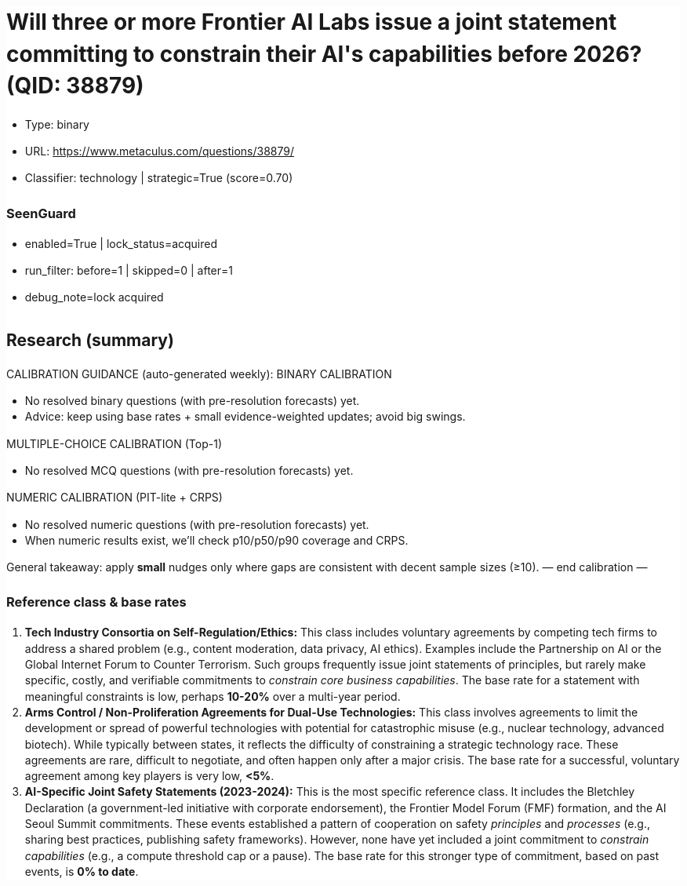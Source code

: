 # Will three or more Frontier AI Labs issue a joint statement committing to constrain their AI's capabilities before 2026? (QID: 38879)

- Type: binary

- URL: https://www.metaculus.com/questions/38879/

- Classifier: technology | strategic=True (score=0.70)

### SeenGuard

- enabled=True | lock_status=acquired

- run_filter: before=1 | skipped=0 | after=1

- debug_note=lock acquired

## Research (summary)

CALIBRATION GUIDANCE (auto-generated weekly):
BINARY CALIBRATION
- No resolved binary questions (with pre-resolution forecasts) yet.
- Advice: keep using base rates + small evidence-weighted updates; avoid big swings.

MULTIPLE-CHOICE CALIBRATION (Top-1)
- No resolved MCQ questions (with pre-resolution forecasts) yet.

NUMERIC CALIBRATION (PIT-lite + CRPS)
- No resolved numeric questions (with pre-resolution forecasts) yet.
- When numeric results exist, we’ll check p10/p50/p90 coverage and CRPS.

General takeaway: apply **small** nudges only where gaps are consistent with decent sample sizes (≥10).
— end calibration —

### Reference class & base rates
1.  **Tech Industry Consortia on Self-Regulation/Ethics:** This class includes voluntary agreements by competing tech firms to address a shared problem (e.g., content moderation, data privacy, AI ethics). Examples include the Partnership on AI or the Global Internet Forum to Counter Terrorism. Such groups frequently issue joint statements of principles, but rarely make specific, costly, and verifiable commitments to *constrain core business capabilities*. The base rate for a statement with meaningful constraints is low, perhaps **10-20%** over a multi-year period.
2.  **Arms Control / Non-Proliferation Agreements for Dual-Use Technologies:** This class involves agreements to limit the development or spread of powerful technologies with potential for catastrophic misuse (e.g., nuclear technology, advanced biotech). While typically between states, it reflects the difficulty of constraining a strategic technology race. These agreements are rare, difficult to negotiate, and often happen only after a major crisis. The base rate for a successful, voluntary agreement among key players is very low, **<5%**.
3.  **AI-Specific Joint Safety Statements (2023-2024):** This is the most specific reference class. It includes the Bletchley Declaration (a government-led initiative with corporate endorsement), the Frontier Model Forum (FMF) formation, and the AI Seoul Summit commitments. These events established a pattern of cooperation on safety *principles* and *processes* (e.g., sharing best practices, publishing safety frameworks). However, none have yet included a joint commitment to *constrain capabilities* (e.g., a compute threshold cap or a pause). The base rate for this stronger type of commitment, based on past events, is **0% to date**.
